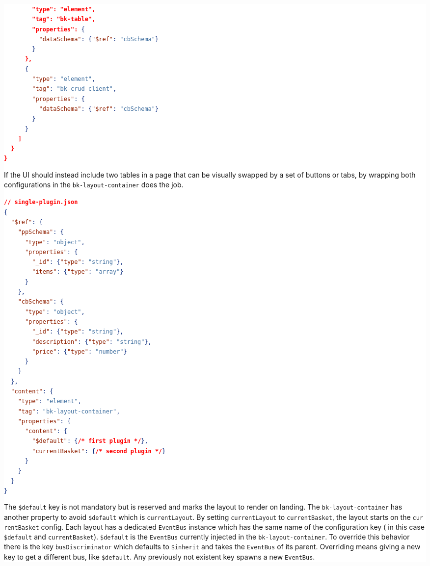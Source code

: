 ```json
        "type": "element",
        "tag": "bk-table",
        "properties": {
          "dataSchema": {"$ref": "cbSchema"} 
        }
      },
      {
        "type": "element",
        "tag": "bk-crud-client",
        "properties": {
          "dataSchema": {"$ref": "cbSchema"} 
        }
      }
    ]
  }
}
```
If the UI should instead include two tables in a page that can be visually swapped by a set of buttons or tabs, 
by wrapping both configurations in the `bk-layout-container` does the job.
```json
// single-plugin.json
{
  "$ref": {
    "ppSchema": {
      "type": "object",
      "properties": {
        "_id": {"type": "string"},
        "items": {"type": "array"}
      }
    },
    "cbSchema": {
      "type": "object",
      "properties": {
        "_id": {"type": "string"},
        "description": {"type": "string"},
        "price": {"type": "number"}
      }
    }
  },
  "content": {
    "type": "element",
    "tag": "bk-layout-container",
    "properties": {
      "content": {
        "$default": {/* first plugin */},
        "currentBasket": {/* second plugin */}
      }
    }
  }
}
```
The `$default` key is not mandatory but is reserved and marks the layout to render on landing. The `bk-layout-container` has another property to avoid `$default` which is `currentLayout`. By setting `currentLayout` to `currentBasket`, the layout starts on the `currentBasket` config. 
Each layout has a dedicated `EventBus` instance which has the same name of the configuration key (
  in this case `$default` and `currentBasket`). `$default` is the `EventBus` currently injected in the 
  `bk-layout-container`.
To override this behavior there is the key `busDiscriminator` which defaults to `$inherit` and takes the
`EventBus` of its parent. Overriding means giving a new key to get a different bus, like `$default`. Any previously not existent key spawns a new `EventBus`.
